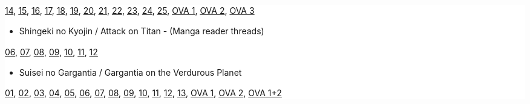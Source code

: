 [14](http://www.reddit.com/r/anime/comments/1i8t8m/spoilers_shingeki_no_kyojin_attack_on_titan/),
[15](http://www.reddit.com/r/anime/comments/1ipu6t/spoilers_shingeki_no_kyojin_attack_on_titan/),
[16](http://www.reddit.com/r/anime/comments/1j6rjk/spoilersshingeki_no_kyojin_episode_16_discussion/),
[17](http://www.reddit.com/r/anime/comments/1jngjv/spoilers_shingeki_no_kyojin_episode_17_discussion/),
[18](http://www.reddit.com/r/anime/comments/1k458n/spoilers_shingeki_no_kyojin_attack_on_titan/),
[19](http://www.reddit.com/r/anime/comments/1kkrhw/spoilers_shingeki_no_kyojin_attack_on_titan/),
[20](http://www.reddit.com/r/anime/comments/1l10ji/spoilers_shingeki_no_kyojin_attack_on_titan/),
[21](http://www.reddit.com/r/anime/comments/1lhjw9/spoilers_shingeki_no_kyojin_attack_on_titan_ep_21/),
[22](http://www.reddit.com/r/anime/comments/1lxw1m/spoilers_attack_on_titan_episode_22_discussion/),
[23](http://www.reddit.com/r/anime/comments/1megvd/spoilers_shingeki_no_kyojin_ep_23_discussion/),
[24](http://www.reddit.com/r/anime/comments/1mv0y6/spoilers_shingeki_no_kyojinattack_on_titan/),
[25](http://www.reddit.com/r/anime/comments/1nbzf9/spoilers_attack_on_titan_episode_25_animeonly/),
[OVA 1](http://www.reddit.com/r/anime/comments/1sm0fq/spoilersattack_on_titan_ova/),
[OVA 2](http://www.reddit.com/r/anime/comments/234dhq/spoilers_shingeki_no_kyojin_attack_on_titan_ova_2/),
[OVA 3](http://www.reddit.com/r/anime/comments/2dfa4h/spoilers_shingeki_no_kyojin_ova3_discussion/)

* Shingeki no Kyojin / Attack on Titan - (Manga reader threads)

[06](http://www.reddit.com/r/anime/comments/1e5fmy/spoilers_shingeki_no_kyojin_attack_on_titan/),
[07](http://www.reddit.com/r/anime/comments/1elkhx/spoilers_shingeki_no_kyojin_attack_on_titan/),
[08](http://www.reddit.com/r/anime/comments/1f1txr/spoilers_shingeki_no_kyojin_attack_on_titan/),
[09](http://www.reddit.com/r/anime/comments/1fhidl/spoilers_shingeki_no_kyojin_attack_on_titan/),
[10](http://www.reddit.com/r/anime/comments/1fy631/spoilers_shingeki_no_kyojin_attack_on_titan/),
[11](http://www.reddit.com/r/anime/comments/1gex92/spoilers_shingeki_no_kyojin_attack_on_titan/),
[12](http://www.reddit.com/r/anime/comments/1gvpms/spoilers_shingeki_no_kyojinattack_on_titan/)

* Suisei no Gargantia / Gargantia on the Verdurous Planet

[01](http://www.reddit.com/r/anime/comments/1buyk7/spoilers_suisei_no_gargantia_episode_1_discussion/
), [02](http://www.reddit.com/r/anime/comments/1bz08s/spoilers_suisei_no_gargantia_episode_2_discussion/
), [03](http://www.reddit.com/r/anime/comments/1ct3zk/spoilers_suisei_no_gargantia_episode_3_discussion/
), [04](http://www.reddit.com/r/anime/comments/1da4g8/spoilers_suisei_no_gargantia_episode_4_discussion/
), [05](http://www.reddit.com/r/anime/comments/1dqmpx/spoilers_suisei_no_gargantia_episode_5_discussion/
), [06](http://www.reddit.com/r/anime/comments/1e6xmk/spoilers_suisei_no_gargantia_episode_6_discussion/
), [07](http://www.reddit.com/r/anime/comments/1en006/spoilers_suisei_no_gargantia_episode_7_discussion/
), [08](http://www.reddit.com/r/anime/comments/1f37hx/spoilers_suisei_no_gargantia_episode_8_discussion/
), [09](http://www.reddit.com/r/anime/comments/1fj01p/spoilers_suisei_no_gargantia_episode_9_discussion/
), [10](http://www.reddit.com/r/anime/comments/1fzo0i/spoilers_suisei_no_gargantia_episode_10_discussion/
), [11](http://www.reddit.com/r/anime/comments/1ggndm/spoilers_suisei_no_gargantia_episode_11_discussion/
), [12](http://www.reddit.com/r/anime/comments/1gx0oz/spoilers_suisei_no_gargantia_episode_12/
), [13](http://www.reddit.com/r/anime/comments/1hdecz/spoilers_suisei_no_gargantia_episode_13_end/
), [OVA 1](http://www.reddit.com/r/anime/comments/1m49m8/spoilers_suisei_no_gargantia_ova_discussion/
), [OVA 2](http://www.reddit.com/r/anime/comments/1qm341/spoilers_suisei_no_gargantia_ova_2_discussion/
), [OVA 1+2](http://www.reddit.com/r/anime/comments/1szcqq/spoilers_suisei_no_gargantia_episodes_14_and_15/
)
